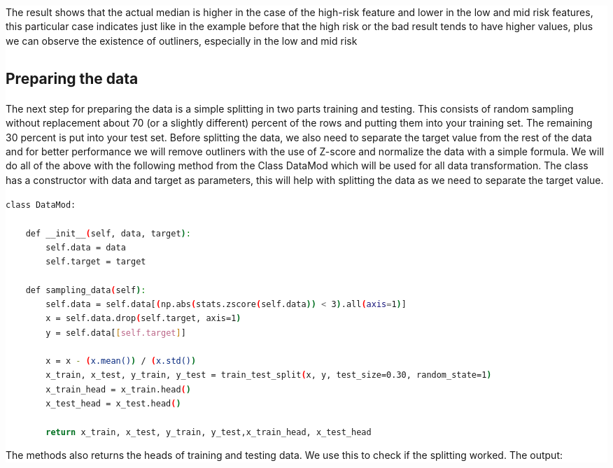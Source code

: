   The result shows that the actual median is higher
in the case of the high-risk feature and lower in the low and mid risk features, this
particular case indicates just like in the example before that the high risk or the bad
result tends to have higher values, plus we can observe the existence of outliners,
especially in the low and mid risk

##  Preparing the data

The
next step for preparing the data is a simple splitting in two parts training and
testing. This consists of random sampling without replacement about 70 (or a
slightly different) percent of the rows and putting them into your training set. The
remaining 30 percent is put into your test set. Before splitting the data, we also need
to separate the target value from the rest of the data and for better performance we
will remove outliners with the use of Z-score and normalize the data with a simple
formula. We will do all of the above with the following method from the Class DataMod which will be used for all data transformation. 
The class has a constructor with data and target as parameters, 
this will help with splitting the data as we need to separate the target value.

```sh
class DataMod:

    def __init__(self, data, target):
        self.data = data
        self.target = target

    def sampling_data(self):
        self.data = self.data[(np.abs(stats.zscore(self.data)) < 3).all(axis=1)]
        x = self.data.drop(self.target, axis=1)
        y = self.data[[self.target]]

        x = x - (x.mean()) / (x.std())
        x_train, x_test, y_train, y_test = train_test_split(x, y, test_size=0.30, random_state=1)
        x_train_head = x_train.head()
        x_test_head = x_test.head()

        return x_train, x_test, y_train, y_test,x_train_head, x_test_head
  ``` 


 The methods also returns the heads of training and testing data. We use this to check if the splitting worked.
 The output:
 
 